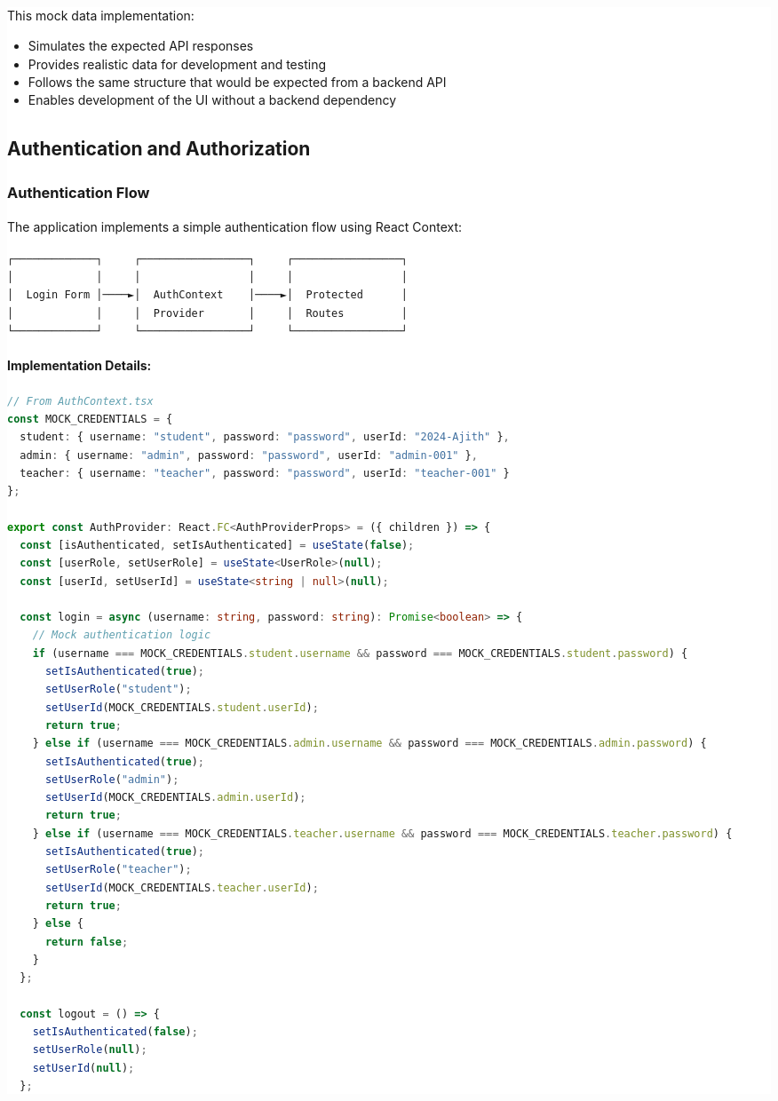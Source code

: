 This mock data implementation:
- Simulates the expected API responses
- Provides realistic data for development and testing
- Follows the same structure that would be expected from a backend API
- Enables development of the UI without a backend dependency

## Authentication and Authorization

### Authentication Flow

The application implements a simple authentication flow using React Context:

```
┌─────────────┐     ┌─────────────────┐     ┌─────────────────┐
│             │     │                 │     │                 │
│  Login Form │────►│  AuthContext    │────►│  Protected      │
│             │     │  Provider       │     │  Routes         │
└─────────────┘     └─────────────────┘     └─────────────────┘
```

#### Implementation Details:

```typescript
// From AuthContext.tsx
const MOCK_CREDENTIALS = {
  student: { username: "student", password: "password", userId: "2024-Ajith" },
  admin: { username: "admin", password: "password", userId: "admin-001" },
  teacher: { username: "teacher", password: "password", userId: "teacher-001" }
};

export const AuthProvider: React.FC<AuthProviderProps> = ({ children }) => {
  const [isAuthenticated, setIsAuthenticated] = useState(false);
  const [userRole, setUserRole] = useState<UserRole>(null);
  const [userId, setUserId] = useState<string | null>(null);

  const login = async (username: string, password: string): Promise<boolean> => {
    // Mock authentication logic
    if (username === MOCK_CREDENTIALS.student.username && password === MOCK_CREDENTIALS.student.password) {
      setIsAuthenticated(true);
      setUserRole("student");
      setUserId(MOCK_CREDENTIALS.student.userId);
      return true;
    } else if (username === MOCK_CREDENTIALS.admin.username && password === MOCK_CREDENTIALS.admin.password) {
      setIsAuthenticated(true);
      setUserRole("admin");
      setUserId(MOCK_CREDENTIALS.admin.userId);
      return true;
    } else if (username === MOCK_CREDENTIALS.teacher.username && password === MOCK_CREDENTIALS.teacher.password) {
      setIsAuthenticated(true);
      setUserRole("teacher");
      setUserId(MOCK_CREDENTIALS.teacher.userId);
      return true;
    } else {
      return false;
    }
  };

  const logout = () => {
    setIsAuthenticated(false);
    setUserRole(null);
    setUserId(null);
  };
```